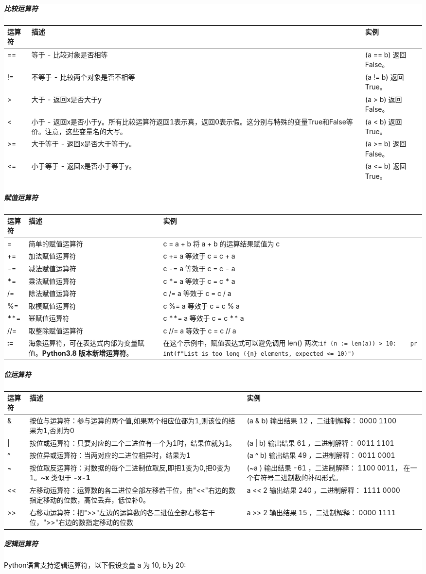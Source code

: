 ##### 比较运算符

| 运算符 | 描述                                                         | 实例                  |
| :----- | :----------------------------------------------------------- | :-------------------- |
| ==     | 等于 - 比较对象是否相等                                      | (a == b) 返回 False。 |
| !=     | 不等于 - 比较两个对象是否不相等                              | (a != b) 返回 True。  |
| >      | 大于 - 返回x是否大于y                                        | (a > b) 返回 False。  |
| <      | 小于 - 返回x是否小于y。所有比较运算符返回1表示真，返回0表示假。这分别与特殊的变量True和False等价。注意，这些变量名的大写。 | (a < b) 返回 True。   |
| >=     | 大于等于 - 返回x是否大于等于y。                              | (a >= b) 返回 False。 |
| <=     | 小于等于 - 返回x是否小于等于y。                              | (a <= b) 返回 True。  |

##### 赋值运算符

| 运算符 | 描述                                                         | 实例                                                         |
| :----- | :----------------------------------------------------------- | :----------------------------------------------------------- |
| =      | 简单的赋值运算符                                             | c = a + b 将 a + b 的运算结果赋值为 c                        |
| +=     | 加法赋值运算符                                               | c += a 等效于 c = c + a                                      |
| -=     | 减法赋值运算符                                               | c -= a 等效于 c = c - a                                      |
| *=     | 乘法赋值运算符                                               | c *= a 等效于 c = c * a                                      |
| /=     | 除法赋值运算符                                               | c /= a 等效于 c = c / a                                      |
| %=     | 取模赋值运算符                                               | c %= a 等效于 c = c % a                                      |
| **=    | 幂赋值运算符                                                 | c **= a 等效于 c = c ** a                                    |
| //=    | 取整除赋值运算符                                             | c //= a 等效于 c = c // a                                    |
| **:=** | 海象运算符，可在表达式内部为变量赋值。**Python3.8 版本新增运算符**。 | 在这个示例中，赋值表达式可以避免调用 len() 两次:`if (n := len(a)) > 10:    print(f"List is too long ({n} elements, expected <= 10)")` |

##### 位运算符

| 运算符 | 描述                                                         | 实例                                                         |
| :----- | :----------------------------------------------------------- | :----------------------------------------------------------- |
| &      | 按位与运算符：参与运算的两个值,如果两个相应位都为1,则该位的结果为1,否则为0 | (a & b) 输出结果 12 ，二进制解释： 0000 1100                 |
| \|     | 按位或运算符：只要对应的二个二进位有一个为1时，结果位就为1。 | (a \| b) 输出结果 61 ，二进制解释： 0011 1101                |
| ^      | 按位异或运算符：当两对应的二进位相异时，结果为1              | (a ^ b) 输出结果 49 ，二进制解释： 0011 0001                 |
| ~      | 按位取反运算符：对数据的每个二进制位取反,即把1变为0,把0变为1。**~x** 类似于 **-x-1** | (~a ) 输出结果 -61 ，二进制解释： 1100 0011， 在一个有符号二进制数的补码形式。 |
| <<     | 左移动运算符：运算数的各二进位全部左移若干位，由"<<"右边的数指定移动的位数，高位丢弃，低位补0。 | a << 2 输出结果 240 ，二进制解释： 1111 0000                 |
| >>     | 右移动运算符：把">>"左边的运算数的各二进位全部右移若干位，">>"右边的数指定移动的位数 | a >> 2 输出结果 15 ，二进制解释： 0000 1111                  |

##### 逻辑运算符

Python语言支持逻辑运算符，以下假设变量 a 为 10, b为 20:
